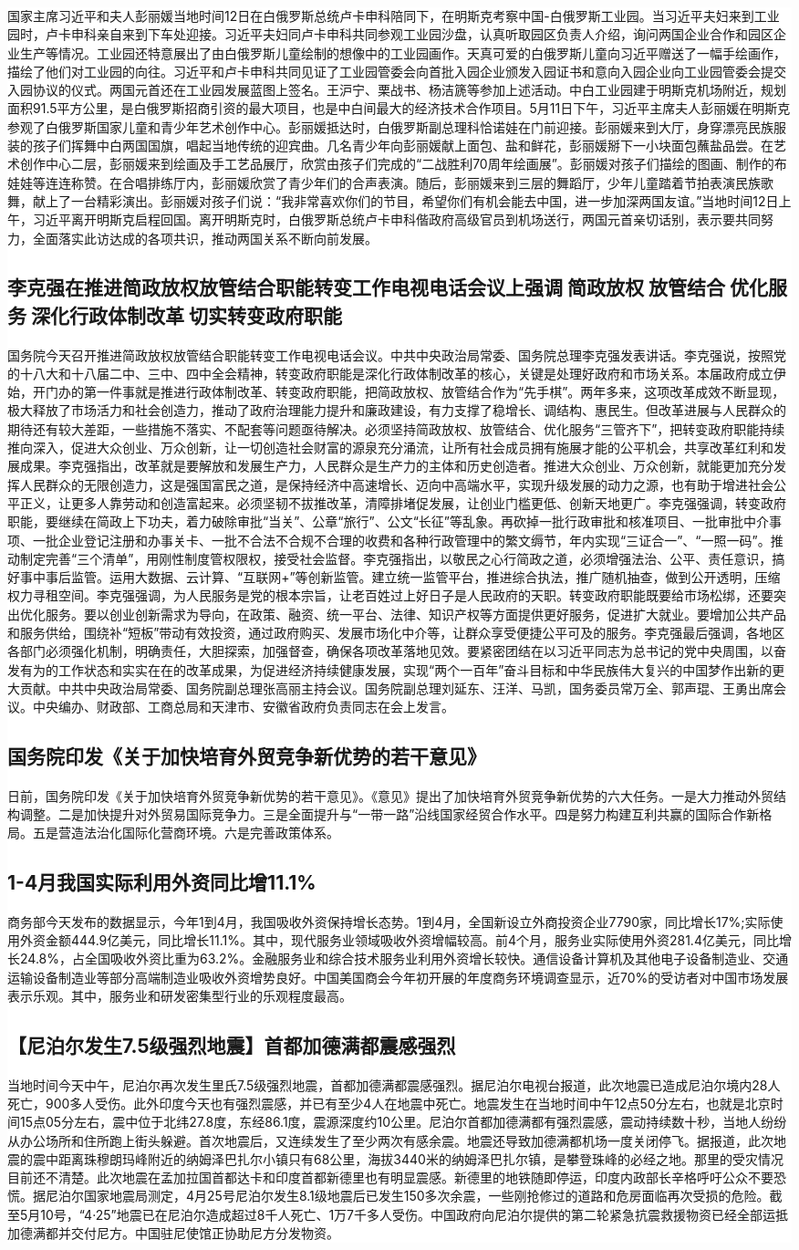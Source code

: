 国家主席习近平和夫人彭丽媛当地时间12日在白俄罗斯总统卢卡申科陪同下，在明斯克考察中国-白俄罗斯工业园。当习近平夫妇来到工业园时，卢卡申科亲自来到下车处迎接。习近平夫妇同卢卡申科共同参观工业园沙盘，认真听取园区负责人介绍，询问两国企业合作和园区企业生产等情况。工业园还特意展出了由白俄罗斯儿童绘制的想像中的工业园画作。天真可爱的白俄罗斯儿童向习近平赠送了一幅手绘画作，描绘了他们对工业园的向往。习近平和卢卡申科共同见证了工业园管委会向首批入园企业颁发入园证书和意向入园企业向工业园管委会提交入园协议的仪式。两国元首还在工业园发展蓝图上签名。王沪宁、栗战书、杨洁篪等参加上述活动。中白工业园建于明斯克机场附近，规划面积91.5平方公里，是白俄罗斯招商引资的最大项目，也是中白间最大的经济技术合作项目。5月11日下午，习近平主席夫人彭丽媛在明斯克参观了白俄罗斯国家儿童和青少年艺术创作中心。彭丽媛抵达时，白俄罗斯副总理科恰诺娃在门前迎接。彭丽媛来到大厅，身穿漂亮民族服装的孩子们挥舞中白两国国旗，唱起当地传统的迎宾曲。几名青少年向彭丽媛献上面包、盐和鲜花，彭丽媛掰下一小块面包蘸盐品尝。在艺术创作中心二层，彭丽媛来到绘画及手工艺品展厅，欣赏由孩子们完成的“二战胜利70周年绘画展”。彭丽媛对孩子们描绘的图画、制作的布娃娃等连连称赞。在合唱排练厅内，彭丽媛欣赏了青少年们的合声表演。随后，彭丽媛来到三层的舞蹈厅，少年儿童踏着节拍表演民族歌舞，献上了一台精彩演出。彭丽媛对孩子们说：“我非常喜欢你们的节目，希望你们有机会能去中国，进一步加深两国友谊。”当地时间12日上午，习近平离开明斯克启程回国。离开明斯克时，白俄罗斯总统卢卡申科偕政府高级官员到机场送行，两国元首亲切话别，表示要共同努力，全面落实此访达成的各项共识，推动两国关系不断向前发展。


## 李克强在推进简政放权放管结合职能转变工作电视电话会议上强调 简政放权 放管结合 优化服务 深化行政体制改革 切实转变政府职能


国务院今天召开推进简政放权放管结合职能转变工作电视电话会议。中共中央政治局常委、国务院总理李克强发表讲话。李克强说，按照党的十八大和十八届二中、三中、四中全会精神，转变政府职能是深化行政体制改革的核心，关键是处理好政府和市场关系。本届政府成立伊始，开门办的第一件事就是推进行政体制改革、转变政府职能，把简政放权、放管结合作为“先手棋”。两年多来，这项改革成效不断显现，极大释放了市场活力和社会创造力，推动了政府治理能力提升和廉政建设，有力支撑了稳增长、调结构、惠民生。但改革进展与人民群众的期待还有较大差距，一些措施不落实、不配套等问题亟待解决。必须坚持简政放权、放管结合、优化服务“三管齐下”，把转变政府职能持续推向深入，促进大众创业、万众创新，让一切创造社会财富的源泉充分涌流，让所有社会成员拥有施展才能的公平机会，共享改革红利和发展成果。李克强指出，改革就是要解放和发展生产力，人民群众是生产力的主体和历史创造者。推进大众创业、万众创新，就能更加充分发挥人民群众的无限创造力，这是强国富民之道，是保持经济中高速增长、迈向中高端水平，实现升级发展的动力之源，也有助于增进社会公平正义，让更多人靠劳动和创造富起来。必须坚韧不拔推改革，清障排堵促发展，让创业门槛更低、创新天地更广。李克强强调，转变政府职能，要继续在简政上下功夫，着力破除审批“当关”、公章“旅行”、公文“长征”等乱象。再砍掉一批行政审批和核准项目、一批审批中介事项、一批企业登记注册和办事关卡、一批不合法不合规不合理的收费和各种行政管理中的繁文缛节，年内实现“三证合一”、“一照一码”。推动制定完善“三个清单”，用刚性制度管权限权，接受社会监督。李克强指出，以敬民之心行简政之道，必须增强法治、公平、责任意识，搞好事中事后监管。运用大数据、云计算、“互联网+”等创新监管。建立统一监管平台，推进综合执法，推广随机抽查，做到公开透明，压缩权力寻租空间。李克强强调，为人民服务是党的根本宗旨，让老百姓过上好日子是人民政府的天职。转变政府职能既要给市场松绑，还要突出优化服务。要以创业创新需求为导向，在政策、融资、统一平台、法律、知识产权等方面提供更好服务，促进扩大就业。要增加公共产品和服务供给，围绕补“短板”带动有效投资，通过政府购买、发展市场化中介等，让群众享受便捷公平可及的服务。李克强最后强调，各地区各部门必须强化机制，明确责任，大胆探索，加强督查，确保各项改革落地见效。要紧密团结在以习近平同志为总书记的党中央周围，以奋发有为的工作状态和实实在在的改革成果，为促进经济持续健康发展，实现“两个一百年”奋斗目标和中华民族伟大复兴的中国梦作出新的更大贡献。中共中央政治局常委、国务院副总理张高丽主持会议。国务院副总理刘延东、汪洋、马凯，国务委员常万全、郭声琨、王勇出席会议。中央编办、财政部、工商总局和天津市、安徽省政府负责同志在会上发言。


## 国务院印发《关于加快培育外贸竞争新优势的若干意见》


日前，国务院印发《关于加快培育外贸竞争新优势的若干意见》。《意见》提出了加快培育外贸竞争新优势的六大任务。一是大力推动外贸结构调整。二是加快提升对外贸易国际竞争力。三是全面提升与“一带一路”沿线国家经贸合作水平。四是努力构建互利共赢的国际合作新格局。五是营造法治化国际化营商环境。六是完善政策体系。


## 1-4月我国实际利用外资同比增11.1%


商务部今天发布的数据显示，今年1到4月，我国吸收外资保持增长态势。1到4月，全国新设立外商投资企业7790家，同比增长17%;实际使用外资金额444.9亿美元，同比增长11.1%。其中，现代服务业领域吸收外资增幅较高。前4个月，服务业实际使用外资281.4亿美元，同比增长24.8%，占全国吸收外资比重为63.2%。金融服务业和综合技术服务业利用外资增长较快。通信设备计算机及其他电子设备制造业、交通运输设备制造业等部分高端制造业吸收外资增势良好。中国美国商会今年初开展的年度商务环境调查显示，近70%的受访者对中国市场发展表示乐观。其中，服务业和研发密集型行业的乐观程度最高。


## 【尼泊尔发生7.5级强烈地震】首都加德满都震感强烈


当地时间今天中午，尼泊尔再次发生里氏7.5级强烈地震，首都加德满都震感强烈。据尼泊尔电视台报道，此次地震已造成尼泊尔境内28人死亡，900多人受伤。此外印度今天也有强烈震感，并已有至少4人在地震中死亡。地震发生在当地时间中午12点50分左右，也就是北京时间15点05分左右，震中位于北纬27.8度，东经86.1度，震源深度约10公里。尼泊尔首都加德满都有强烈震感，震动持续数十秒，当地人纷纷从办公场所和住所跑上街头躲避。首次地震后，又连续发生了至少两次有感余震。地震还导致加德满都机场一度关闭停飞。据报道，此次地震的震中距离珠穆朗玛峰附近的纳姆泽巴扎尔小镇只有68公里，海拔3440米的纳姆泽巴扎尔镇，是攀登珠峰的必经之地。那里的受灾情况目前还不清楚。此次地震在孟加拉国首都达卡和印度首都新德里也有明显震感。新德里的地铁随即停运，印度内政部长辛格呼吁公众不要恐慌。据尼泊尔国家地震局测定，4月25号尼泊尔发生8.1级地震后已发生150多次余震，一些刚抢修过的道路和危房面临再次受损的危险。截至5月10号，“4·25”地震已在尼泊尔造成超过8千人死亡、1万7千多人受伤。中国政府向尼泊尔提供的第二轮紧急抗震救援物资已经全部运抵加德满都并交付尼方。中国驻尼使馆正协助尼方分发物资。
